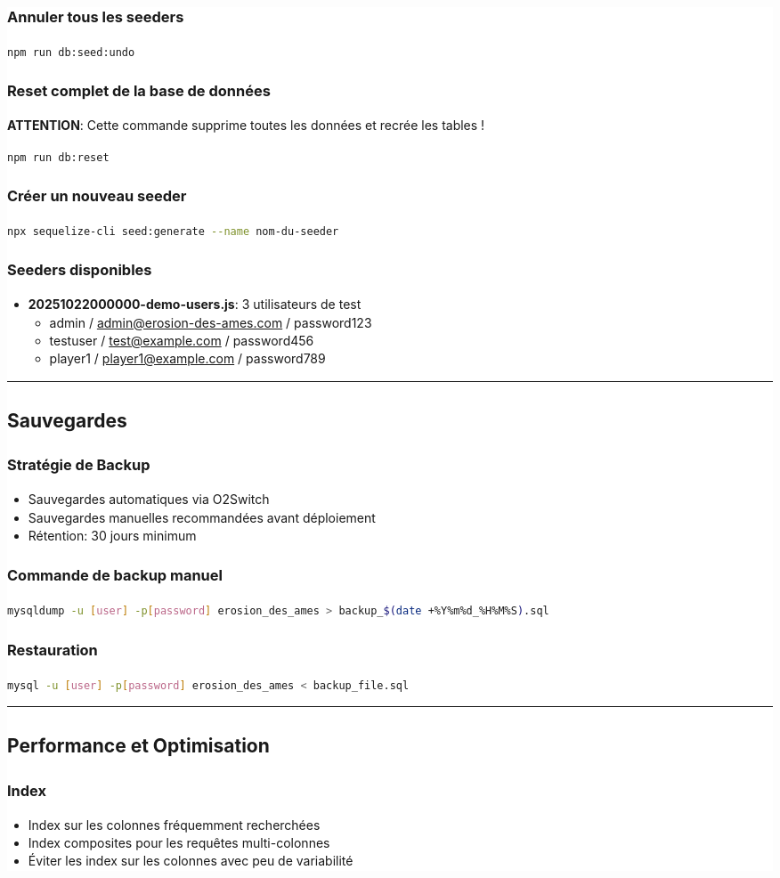 ### Annuler tous les seeders
```bash
npm run db:seed:undo
```

### Reset complet de la base de données
**ATTENTION**: Cette commande supprime toutes les données et recrée les tables !
```bash
npm run db:reset
```

### Créer un nouveau seeder
```bash
npx sequelize-cli seed:generate --name nom-du-seeder
```

### Seeders disponibles
- **20251022000000-demo-users.js**: 3 utilisateurs de test
  - admin / admin@erosion-des-ames.com / password123
  - testuser / test@example.com / password456
  - player1 / player1@example.com / password789

---

## Sauvegardes

### Stratégie de Backup
- Sauvegardes automatiques via O2Switch
- Sauvegardes manuelles recommandées avant déploiement
- Rétention: 30 jours minimum

### Commande de backup manuel
```bash
mysqldump -u [user] -p[password] erosion_des_ames > backup_$(date +%Y%m%d_%H%M%S).sql
```

### Restauration
```bash
mysql -u [user] -p[password] erosion_des_ames < backup_file.sql
```

---

## Performance et Optimisation

### Index
- Index sur les colonnes fréquemment recherchées
- Index composites pour les requêtes multi-colonnes
- Éviter les index sur les colonnes avec peu de variabilité
